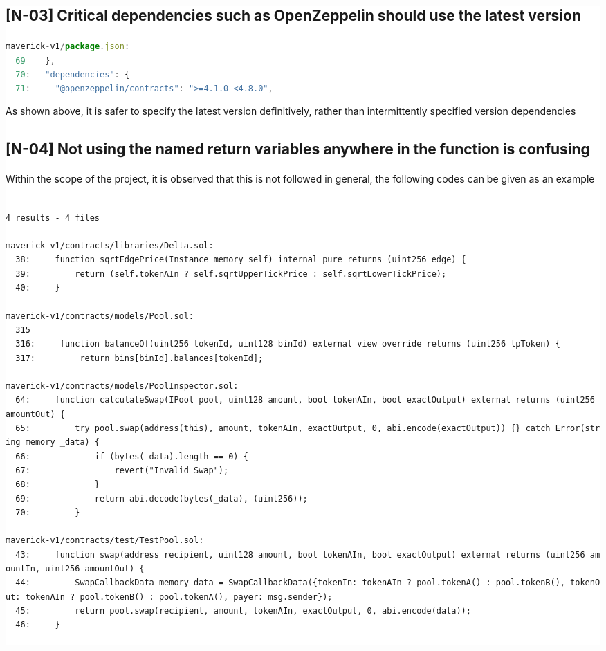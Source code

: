 ## [N-03] Critical dependencies such as OpenZeppelin should use the latest version

```js
maverick-v1/package.json:
  69    },
  70:   "dependencies": {
  71:     "@openzeppelin/contracts": ">=4.1.0 <4.8.0",

```

As shown above, it is safer to specify the latest version definitively, rather than intermittently specified version dependencies

## [N-04] Not using the named return variables anywhere in the function is confusing

Within the scope of the project, it is observed that this is not followed in general, the following codes can be given as an example

```solidity

4 results - 4 files

maverick-v1/contracts/libraries/Delta.sol:
  38:     function sqrtEdgePrice(Instance memory self) internal pure returns (uint256 edge) {
  39:         return (self.tokenAIn ? self.sqrtUpperTickPrice : self.sqrtLowerTickPrice);
  40:     }

maverick-v1/contracts/models/Pool.sol:
  315  
  316:     function balanceOf(uint256 tokenId, uint128 binId) external view override returns (uint256 lpToken) {
  317:         return bins[binId].balances[tokenId];

maverick-v1/contracts/models/PoolInspector.sol:
  64:     function calculateSwap(IPool pool, uint128 amount, bool tokenAIn, bool exactOutput) external returns (uint256 amountOut) {
  65:         try pool.swap(address(this), amount, tokenAIn, exactOutput, 0, abi.encode(exactOutput)) {} catch Error(string memory _data) {
  66:             if (bytes(_data).length == 0) {
  67:                 revert("Invalid Swap");
  68:             }
  69:             return abi.decode(bytes(_data), (uint256));
  70:         }

maverick-v1/contracts/test/TestPool.sol:
  43:     function swap(address recipient, uint128 amount, bool tokenAIn, bool exactOutput) external returns (uint256 amountIn, uint256 amountOut) {
  44:         SwapCallbackData memory data = SwapCallbackData({tokenIn: tokenAIn ? pool.tokenA() : pool.tokenB(), tokenOut: tokenAIn ? pool.tokenB() : pool.tokenA(), payer: msg.sender});
  45:         return pool.swap(recipient, amount, tokenAIn, exactOutput, 0, abi.encode(data));
  46:     }


```

